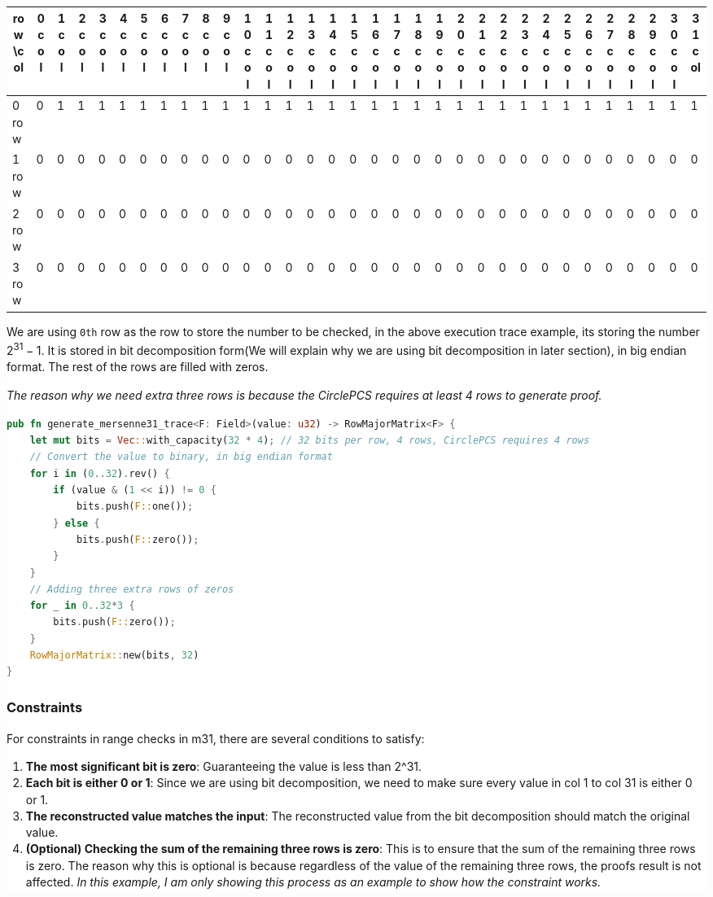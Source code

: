 |row\col|0 col|1 col|2 col|3 col|4 col|5 col|6 col|7 col|8 col|9 col|10 col|11 col|12 col|13 col|14 col|15 col|16 col|17 col|18 col|19 col|20 col|21 col|22 col|23 col|24 col|25 col|26 col|27 col|28 col|29 col|30 col|31 col|
|-|-|-|-|-|-|-|-|-|-|-|-|-|-|-|-|-|-|-|-|-|-|-|-|-|-|-|-|-|-|-|-|-|
|0 row|0|1|1|1|1|1|1|1|1|1|1|1|1|1|1|1|1|1|1|1|1|1|1|1|1|1|1|1|1|1|1|1|
|1 row|0|0|0|0|0|0|0|0|0|0|0|0|0|0|0|0|0|0|0|0|0|0|0|0|0|0|0|0|0|0|0|0|
|2 row|0|0|0|0|0|0|0|0|0|0|0|0|0|0|0|0|0|0|0|0|0|0|0|0|0|0|0|0|0|0|0|0|
|3 row|0|0|0|0|0|0|0|0|0|0|0|0|0|0|0|0|0|0|0|0|0|0|0|0|0|0|0|0|0|0|0|0|

We are using `0th` row as the row to store the number to be checked, in the above execution trace example, its storing the number $2^{31}-1$. It is stored in bit decomposition form(We will explain why we are using bit decomposition in later section), in big endian format. The rest of the rows are filled with zeros.

*The reason why we need extra three rows is because the CirclePCS requires at least 4 rows to generate proof.*

```rust
pub fn generate_mersenne31_trace<F: Field>(value: u32) -> RowMajorMatrix<F> {
    let mut bits = Vec::with_capacity(32 * 4); // 32 bits per row, 4 rows, CirclePCS requires 4 rows
    // Convert the value to binary, in big endian format
    for i in (0..32).rev() {
        if (value & (1 << i)) != 0 {
            bits.push(F::one());
        } else {
            bits.push(F::zero());
        }
    }
    // Adding three extra rows of zeros
    for _ in 0..32*3 {
        bits.push(F::zero());
    }
    RowMajorMatrix::new(bits, 32)
}

```

### Constraints

For constraints in range checks in m31, there are several conditions to satisfy:
1. **The most significant bit is zero**: Guaranteeing the value is less than 2^31.
2. **Each bit is either 0 or 1**: Since we are using bit decomposition, we need to make sure every value in col 1 to col 31 is either 0 or 1.
3. **The reconstructed value matches the input**: The reconstructed value from the bit decomposition should match the original value.
4. **(Optional) Checking the sum of the remaining three rows is zero**: This is to ensure that the sum of the remaining three rows is zero. The reason why this is optional is because regardless of the value of the remaining three rows, the proofs result is not affected. *In this example, I am only showing this process as an example to show how the constraint works.*
